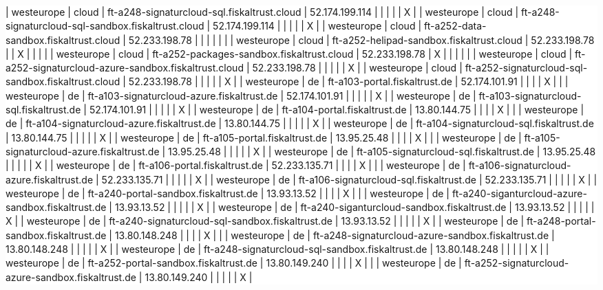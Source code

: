 | westeurope    | cloud      | ft-a248-signaturcloud-sql.fiskaltrust.cloud           | 52.174.199.114 |                  |                               |                               |        | X             |
| westeurope    | cloud      | ft-a248-signaturcloud-sql-sandbox.fiskaltrust.cloud   | 52.174.199.114 |                  |                               |                               |        | X             |
| westeurope    | cloud      | ft-a252-data-sandbox.fiskaltrust.cloud                | 52.233.198.78  |                  |                               |                               |        |               |
| westeurope    | cloud      | ft-a252-helipad-sandbox.fiskaltrust.cloud             | 52.233.198.78  |                  | X                             |                               |        |               |
| westeurope    | cloud      | ft-a252-packages-sandbox.fiskaltrust.cloud            | 52.233.198.78  | X                |                               |                               |        |               |
| westeurope    | cloud      | ft-a252-signaturcloud-azure-sandbox.fiskaltrust.cloud | 52.233.198.78  |                  |                               |                               |        | X             |
| westeurope    | cloud      | ft-a252-signaturcloud-sql-sandbox.fiskaltrust.cloud   | 52.233.198.78  |                  |                               |                               |        | X             |
| westeurope    | de         | ft-a103-portal.fiskaltrust.de                         | 52.174.101.91  |                  |                               |                               | X      |               |
| westeurope    | de         | ft-a103-signaturcloud-azure.fiskaltrust.de            | 52.174.101.91  |                  |                               |                               |        | X             |
| westeurope    | de         | ft-a103-signaturcloud-sql.fiskaltrust.de              | 52.174.101.91  |                  |                               |                               |        | X             |
| westeurope    | de         | ft-a104-portal.fiskaltrust.de                         | 13.80.144.75   |                  |                               |                               | X      |               |
| westeurope    | de         | ft-a104-signaturcloud-azure.fiskaltrust.de            | 13.80.144.75   |                  |                               |                               |        | X             |
| westeurope    | de         | ft-a104-signaturcloud-sql.fiskaltrust.de              | 13.80.144.75   |                  |                               |                               |        | X             |
| westeurope    | de         | ft-a105-portal.fiskaltrust.de                         | 13.95.25.48    |                  |                               |                               | X      |               |
| westeurope    | de         | ft-a105-signaturcloud-azure.fiskaltrust.de            | 13.95.25.48    |                  |                               |                               |        | X             |
| westeurope    | de         | ft-a105-signaturcloud-sql.fiskaltrust.de              | 13.95.25.48    |                  |                               |                               |        | X             |
| westeurope    | de         | ft-a106-portal.fiskaltrust.de                         | 52.233.135.71  |                  |                               |                               | X      |               |
| westeurope    | de         | ft-a106-signaturcloud-azure.fiskaltrust.de            | 52.233.135.71  |                  |                               |                               |        | X             |
| westeurope    | de         | ft-a106-signaturcloud-sql.fiskaltrust.de              | 52.233.135.71  |                  |                               |                               |        | X             |
| westeurope    | de         | ft-a240-portal-sandbox.fiskaltrust.de                 | 13.93.13.52    |                  |                               |                               | X      |               |
| westeurope    | de         | ft-a240-siganturcloud-azure-sandbox.fiskaltrust.de    | 13.93.13.52    |                  |                               |                               |        | X             |
| westeurope    | de         | ft-a240-siganturcloud-sandbox.fiskaltrust.de          | 13.93.13.52    |                  |                               |                               |        | X             |
| westeurope    | de         | ft-a240-signaturcloud-sql-sandbox.fiskaltrust.de      | 13.93.13.52    |                  |                               |                               |        | X             |
| westeurope    | de         | ft-a248-portal-sandbox.fiskaltrust.de                 | 13.80.148.248  |                  |                               |                               | X      |               |
| westeurope    | de         | ft-a248-signaturcloud-azure-sandbox.fiskaltrust.de    | 13.80.148.248  |                  |                               |                               |        | X             |
| westeurope    | de         | ft-a248-signaturcloud-sql-sandbox.fiskaltrust.de      | 13.80.148.248  |                  |                               |                               |        | X             |
| westeurope    | de         | ft-a252-portal-sandbox.fiskaltrust.de                 | 13.80.149.240  |                  |                               |                               | X      |               |
| westeurope    | de         | ft-a252-signaturcloud-azure-sandbox.fiskaltrust.de    | 13.80.149.240  |                  |                               |                               |        | X             |